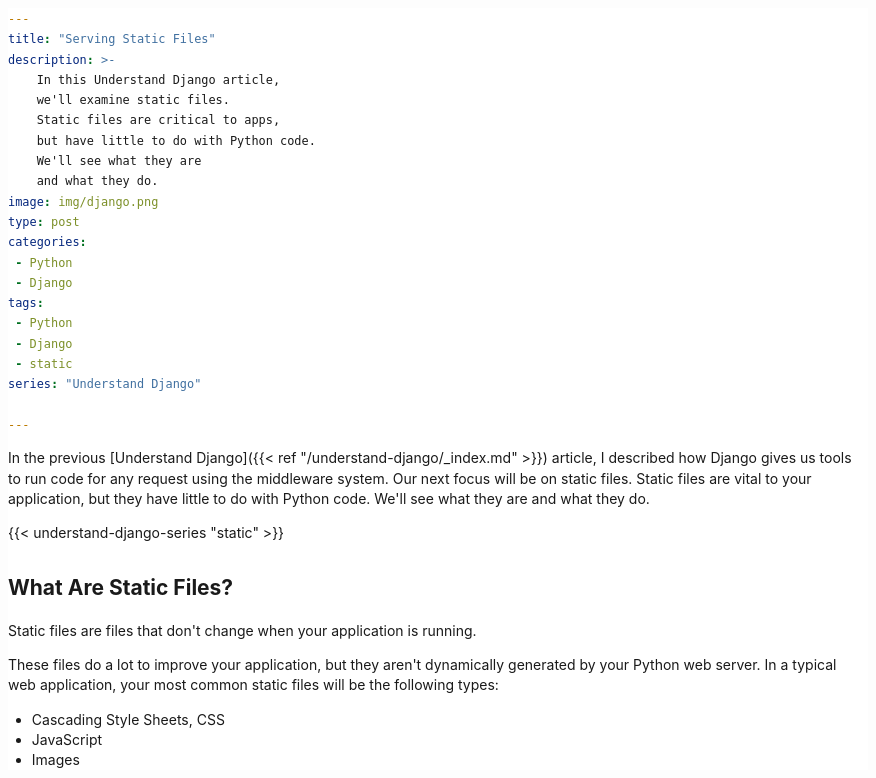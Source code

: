 ```yaml
---
title: "Serving Static Files"
description: >-
    In this Understand Django article,
    we'll examine static files.
    Static files are critical to apps,
    but have little to do with Python code.
    We'll see what they are
    and what they do.
image: img/django.png
type: post
categories:
 - Python
 - Django
tags:
 - Python
 - Django
 - static
series: "Understand Django"

---
```


In the previous
[Understand Django]({{< ref "/understand-django/_index.md" >}})
article,
I described how Django gives us tools
to run code
for any request
using the middleware system.
Our next focus will be on static files.
Static files are vital
to your application,
but they have little to do with Python code.
We'll see what they are
and what they do.

{{< understand-django-series "static" >}}

## What Are Static Files?

Static files are files
that don't change
when your application is running.

These files do a lot to improve your application,
but they aren't dynamically generated
by your Python web server.
In a typical web application,
your most common static files will be the following types:

* Cascading Style Sheets, CSS
* JavaScript
* Images
